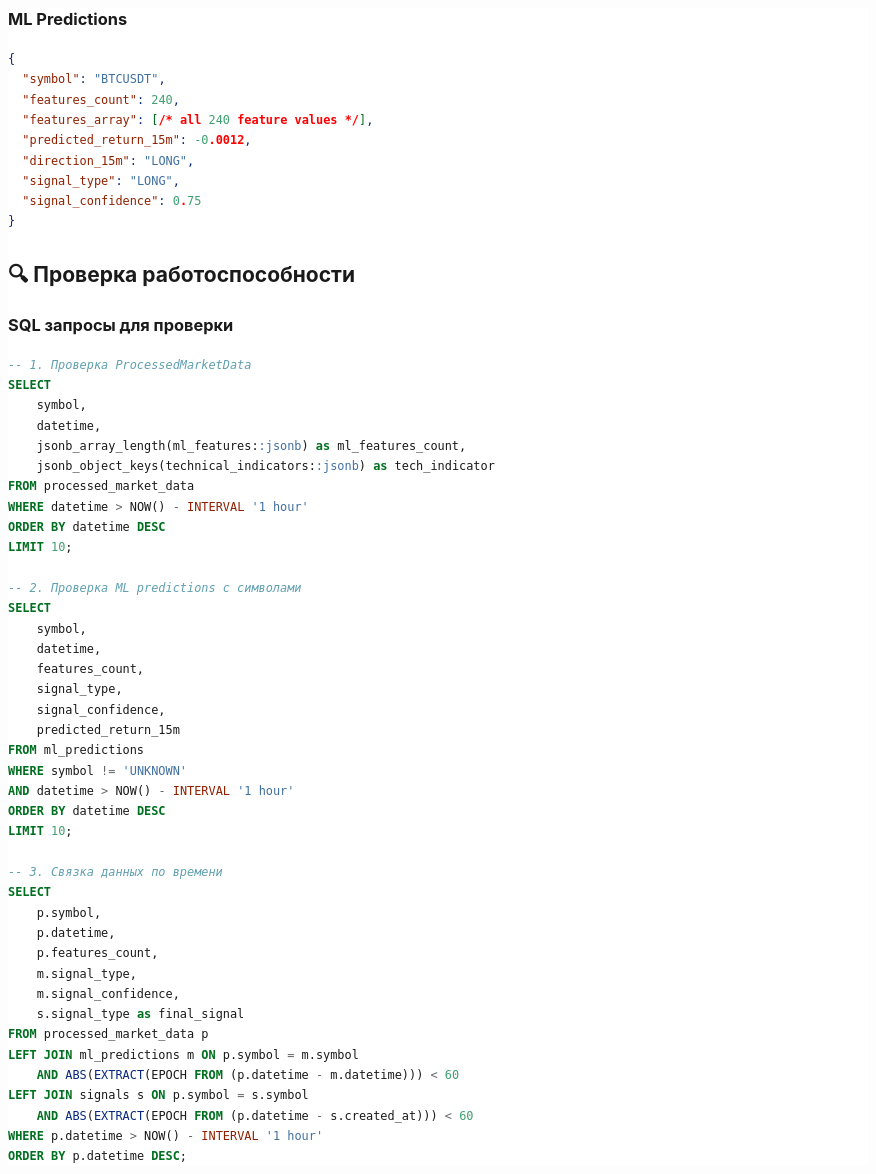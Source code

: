 ### ML Predictions

```json
{
  "symbol": "BTCUSDT",
  "features_count": 240,
  "features_array": [/* all 240 feature values */],
  "predicted_return_15m": -0.0012,
  "direction_15m": "LONG",
  "signal_type": "LONG",
  "signal_confidence": 0.75
}
```

## 🔍 Проверка работоспособности

### SQL запросы для проверки

```sql
-- 1. Проверка ProcessedMarketData
SELECT
    symbol,
    datetime,
    jsonb_array_length(ml_features::jsonb) as ml_features_count,
    jsonb_object_keys(technical_indicators::jsonb) as tech_indicator
FROM processed_market_data
WHERE datetime > NOW() - INTERVAL '1 hour'
ORDER BY datetime DESC
LIMIT 10;

-- 2. Проверка ML predictions с символами
SELECT
    symbol,
    datetime,
    features_count,
    signal_type,
    signal_confidence,
    predicted_return_15m
FROM ml_predictions
WHERE symbol != 'UNKNOWN'
AND datetime > NOW() - INTERVAL '1 hour'
ORDER BY datetime DESC
LIMIT 10;

-- 3. Связка данных по времени
SELECT
    p.symbol,
    p.datetime,
    p.features_count,
    m.signal_type,
    m.signal_confidence,
    s.signal_type as final_signal
FROM processed_market_data p
LEFT JOIN ml_predictions m ON p.symbol = m.symbol
    AND ABS(EXTRACT(EPOCH FROM (p.datetime - m.datetime))) < 60
LEFT JOIN signals s ON p.symbol = s.symbol
    AND ABS(EXTRACT(EPOCH FROM (p.datetime - s.created_at))) < 60
WHERE p.datetime > NOW() - INTERVAL '1 hour'
ORDER BY p.datetime DESC;
```

